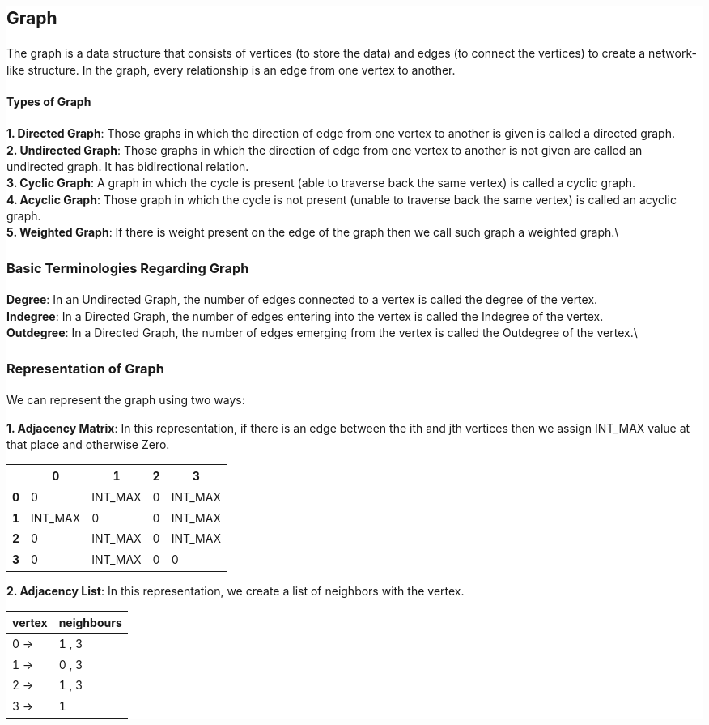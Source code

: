 
## Graph

The graph is a data structure that consists of vertices (to store the data) and edges (to connect the vertices) to create a network-like structure. In the graph, every relationship is an edge from one vertex to another. 

#### Types of Graph

**1. Directed Graph**: Those graphs in which the direction of edge from one vertex to another is given is called a directed graph.\
**2. Undirected Graph**: Those graphs in which the direction of edge from one vertex to another is not given are called an undirected graph. It has bidirectional relation.\
**3. Cyclic Graph**: A graph in which the cycle is present (able to traverse back the same vertex) is called a cyclic graph.\
**4. Acyclic Graph**: Those graph in which the cycle is not present (unable to traverse back the same vertex) is called an acyclic graph.\
**5. Weighted Graph**: If there is weight present on the edge of the graph then we call such graph a weighted graph.\

### Basic Terminologies Regarding Graph

**Degree**: In an Undirected Graph, the number of edges connected to a vertex is called the degree of the vertex.\
**Indegree**: In a Directed Graph, the number of edges entering into the vertex is called the Indegree of the vertex.\
**Outdegree**: In a Directed Graph, the number of edges emerging from the vertex is called the Outdegree of the vertex.\

### Representation of Graph

We can represent the graph using two ways: 
                            
**1. Adjacency Matrix**: In this representation, if there is an edge between the ith and jth vertices then we assign INT_MAX value at that place and otherwise Zero.
      
|  | 0 | 1 | 2 | 3 |
|--|---|---------|---|---------|
| **0** | 0 | INT_MAX | 0 | INT_MAX |
| **1** | INT_MAX | 0 | 0 | INT_MAX |
| **2** | 0 | INT_MAX | 0 | INT_MAX |
| **3** | 0 | INT_MAX | 0 | 0 |
      
**2. Adjacency List**: In this representation, we create a list of neighbors with the vertex.
      
| vertex | neighbours |
|--------|------------|
0 -> | 1 , 3 |
1 -> | 0 , 3 |
2 -> | 1 , 3 |
3 -> | 1 |
